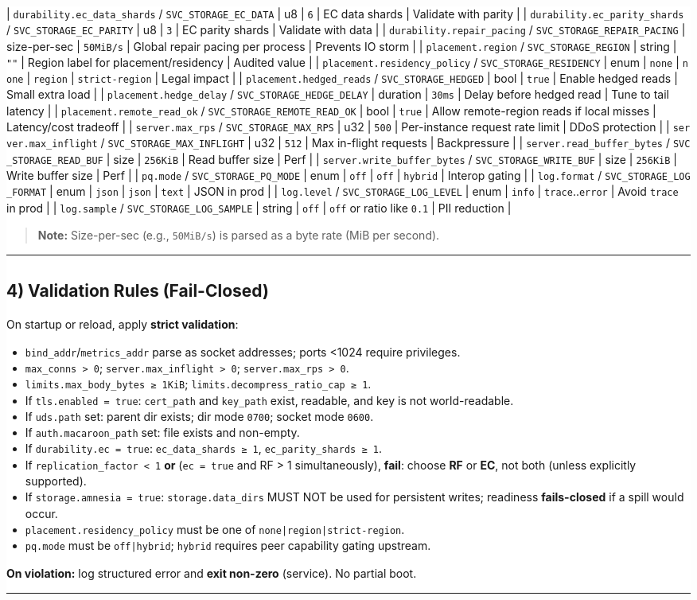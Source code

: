 | `durability.ec_data_shards` / `SVC_STORAGE_EC_DATA`                | u8           | `6`            | EC data shards                                 | Validate with parity           |
| `durability.ec_parity_shards` / `SVC_STORAGE_EC_PARITY`            | u8           | `3`            | EC parity shards                               | Validate with data             |
| `durability.repair_pacing` / `SVC_STORAGE_REPAIR_PACING`           | size-per-sec | `50MiB/s`      | Global repair pacing per process               | Prevents IO storm              |
| `placement.region` / `SVC_STORAGE_REGION`                          | string       | `""`           | Region label for placement/residency           | Audited value                  |
| `placement.residency_policy` / `SVC_STORAGE_RESIDENCY`             | enum         | `none`         | `none` | `region` | `strict-region`            | Legal impact                   |
| `placement.hedged_reads` / `SVC_STORAGE_HEDGED`                    | bool         | `true`         | Enable hedged reads                            | Small extra load               |
| `placement.hedge_delay` / `SVC_STORAGE_HEDGE_DELAY`                | duration     | `30ms`         | Delay before hedged read                       | Tune to tail latency           |
| `placement.remote_read_ok` / `SVC_STORAGE_REMOTE_READ_OK`          | bool         | `true`         | Allow remote-region reads if local misses      | Latency/cost tradeoff          |
| `server.max_rps` / `SVC_STORAGE_MAX_RPS`                           | u32          | `500`          | Per-instance request rate limit                | DDoS protection                |
| `server.max_inflight` / `SVC_STORAGE_MAX_INFLIGHT`                 | u32          | `512`          | Max in-flight requests                         | Backpressure                   |
| `server.read_buffer_bytes` / `SVC_STORAGE_READ_BUF`                | size         | `256KiB`       | Read buffer size                               | Perf                           |
| `server.write_buffer_bytes` / `SVC_STORAGE_WRITE_BUF`              | size         | `256KiB`       | Write buffer size                              | Perf                           |
| `pq.mode` / `SVC_STORAGE_PQ_MODE`                                  | enum         | `off`          | `off` | `hybrid`                               | Interop gating                 |
| `log.format` / `SVC_STORAGE_LOG_FORMAT`                            | enum         | `json`         | `json` | `text`                                | JSON in prod                   |
| `log.level` / `SVC_STORAGE_LOG_LEVEL`                              | enum         | `info`         | `trace`..`error`                               | Avoid `trace` in prod          |
| `log.sample` / `SVC_STORAGE_LOG_SAMPLE`                            | string       | `off`          | `off` or ratio like `0.1`                      | PII reduction                  |

> **Note:** Size-per-sec (e.g., `50MiB/s`) is parsed as a byte rate (MiB per second).

---

## 4) Validation Rules (Fail-Closed)

On startup or reload, apply **strict validation**:

* `bind_addr`/`metrics_addr` parse as socket addresses; ports <1024 require privileges.
* `max_conns > 0`; `server.max_inflight > 0`; `server.max_rps > 0`.
* `limits.max_body_bytes ≥ 1KiB`; `limits.decompress_ratio_cap ≥ 1`.
* If `tls.enabled = true`: `cert_path` and `key_path` exist, readable, and key is not world-readable.
* If `uds.path` set: parent dir exists; dir mode `0700`; socket mode `0600`.
* If `auth.macaroon_path` set: file exists and non-empty.
* If `durability.ec = true`: `ec_data_shards ≥ 1`, `ec_parity_shards ≥ 1`.
* If `replication_factor < 1` **or** (`ec = true` and RF > 1 simultaneously), **fail**: choose **RF** or **EC**, not both (unless explicitly supported).
* If `storage.amnesia = true`: `storage.data_dirs` MUST NOT be used for persistent writes; readiness **fails-closed** if a spill would occur.
* `placement.residency_policy` must be one of `none|region|strict-region`.
* `pq.mode` must be `off|hybrid`; `hybrid` requires peer capability gating upstream.

**On violation:** log structured error and **exit non-zero** (service). No partial boot.

---